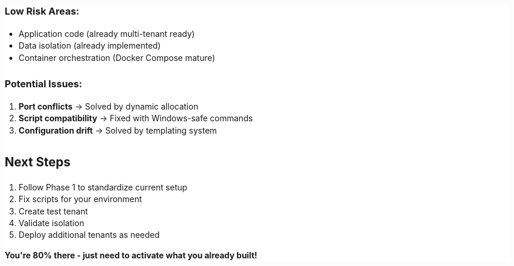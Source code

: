 ### Low Risk Areas:
- Application code (already multi-tenant ready)
- Data isolation (already implemented)
- Container orchestration (Docker Compose mature)

### Potential Issues:
1. **Port conflicts** → Solved by dynamic allocation
2. **Script compatibility** → Fixed with Windows-safe commands
3. **Configuration drift** → Solved by templating system

## Next Steps

1. Follow Phase 1 to standardize current setup
2. Fix scripts for your environment
3. Create test tenant
4. Validate isolation
5. Deploy additional tenants as needed

**You're 80% there - just need to activate what you already built!**